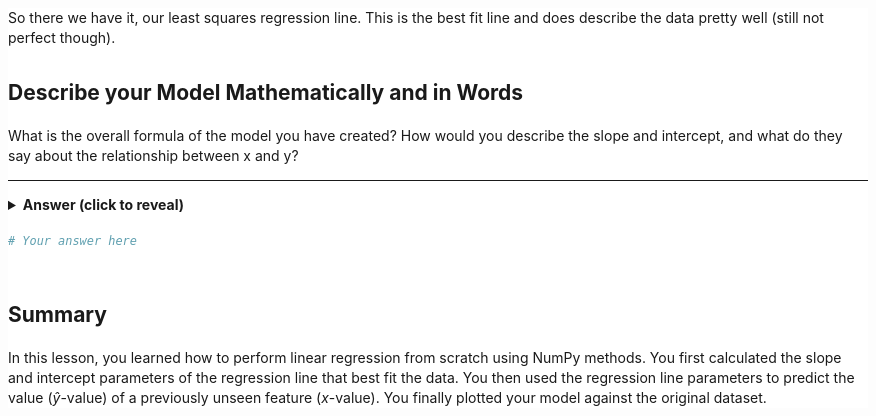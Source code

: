 So there we have it, our least squares regression line. This is the best fit line and does describe the data pretty well (still not perfect though). 

## Describe your Model Mathematically and in Words

What is the overall formula of the model you have created? How would you describe the slope and intercept, and what do they say about the relationship between x and y?

---

<details><summary style="cursor: pointer"><b>Answer (click to reveal)</b></summary></details>


```python
# Your answer here



```

## Summary

In this lesson, you learned how to perform linear regression from scratch using NumPy methods. You first calculated the slope and intercept parameters of the regression line that best fit the data. You then used the regression line parameters to predict the value ($\hat y$-value) of a previously unseen feature ($x$-value). You finally plotted your model against the original dataset.
